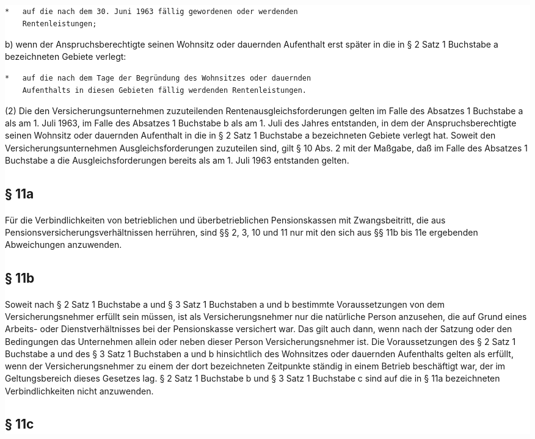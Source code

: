     *   auf die nach dem 30. Juni 1963 fällig gewordenen oder werdenden
        Rentenleistungen;





b)  wenn der Anspruchsberechtigte seinen Wohnsitz oder dauernden
    Aufenthalt erst später in die in § 2 Satz 1 Buchstabe a bezeichneten
    Gebiete verlegt:

    *   auf die nach dem Tage der Begründung des Wohnsitzes oder dauernden
        Aufenthalts in diesen Gebieten fällig werdenden Rentenleistungen.







(2) Die den Versicherungsunternehmen zuzuteilenden
Rentenausgleichsforderungen gelten im Falle des Absatzes 1 Buchstabe a
als am 1. Juli 1963, im Falle des Absatzes 1 Buchstabe b als am 1.
Juli des Jahres entstanden, in dem der Anspruchsberechtigte seinen
Wohnsitz oder dauernden Aufenthalt in die in § 2 Satz 1 Buchstabe a
bezeichneten Gebiete verlegt hat. Soweit den Versicherungsunternehmen
Ausgleichsforderungen zuzuteilen sind, gilt § 10 Abs. 2 mit der
Maßgabe, daß im Falle des Absatzes 1 Buchstabe a die
Ausgleichsforderungen bereits als am 1. Juli 1963 entstanden gelten.


## § 11a

Für die Verbindlichkeiten von betrieblichen und überbetrieblichen
Pensionskassen mit Zwangsbeitritt, die aus
Pensionsversicherungsverhältnissen herrühren, sind §§ 2, 3, 10 und 11
nur mit den sich aus §§ 11b bis 11e ergebenden Abweichungen
anzuwenden.


## § 11b

Soweit nach § 2 Satz 1 Buchstabe a und § 3 Satz 1 Buchstaben a und b
bestimmte Voraussetzungen von dem Versicherungsnehmer erfüllt sein
müssen, ist als Versicherungsnehmer nur die natürliche Person
anzusehen, die auf Grund eines Arbeits- oder Dienstverhältnisses bei
der Pensionskasse versichert war. Das gilt auch dann, wenn nach der
Satzung oder den Bedingungen das Unternehmen allein oder neben dieser
Person Versicherungsnehmer ist. Die Voraussetzungen des § 2 Satz 1
Buchstabe a und des § 3 Satz 1 Buchstaben a und b hinsichtlich des
Wohnsitzes oder dauernden Aufenthalts gelten als erfüllt, wenn der
Versicherungsnehmer zu einem der dort bezeichneten Zeitpunkte ständig
in einem Betrieb beschäftigt war, der im Geltungsbereich dieses
Gesetzes lag. § 2 Satz 1 Buchstabe b und § 3 Satz 1 Buchstabe c sind
auf die in § 11a bezeichneten Verbindlichkeiten nicht anzuwenden.


## § 11c
